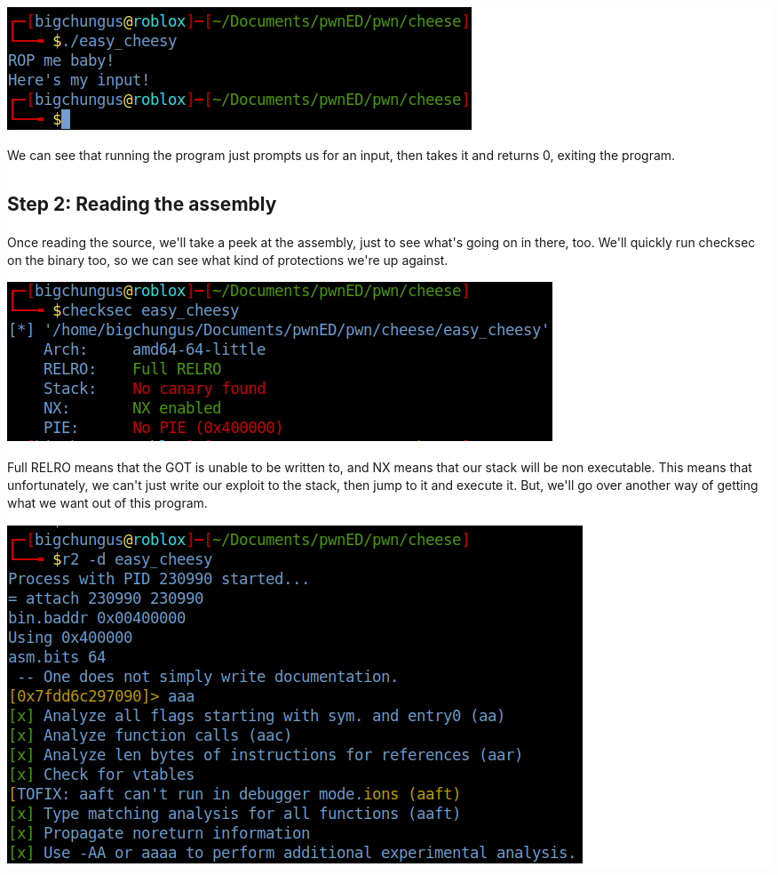 ![Untitled.png](Untitled.png)

We can see that running the program just prompts us for an input, then takes it and returns 0, exiting the program.

## Step 2: Reading the assembly

Once reading the source, we'll take a peek at the assembly, just to see what's going on in there, too. We'll quickly run checksec on the binary too, so we can see what kind of protections we're up against. 

![Untitled%201.png](Untitled%201.png)

Full RELRO means that the GOT is unable to be written to, and NX means that our stack will be non executable. This means that unfortunately, we can't just write our exploit to the stack, then jump to it and execute it. But, we'll go over another way of getting what we want out of this program.

![Untitled%202.png](Untitled%202.png)
